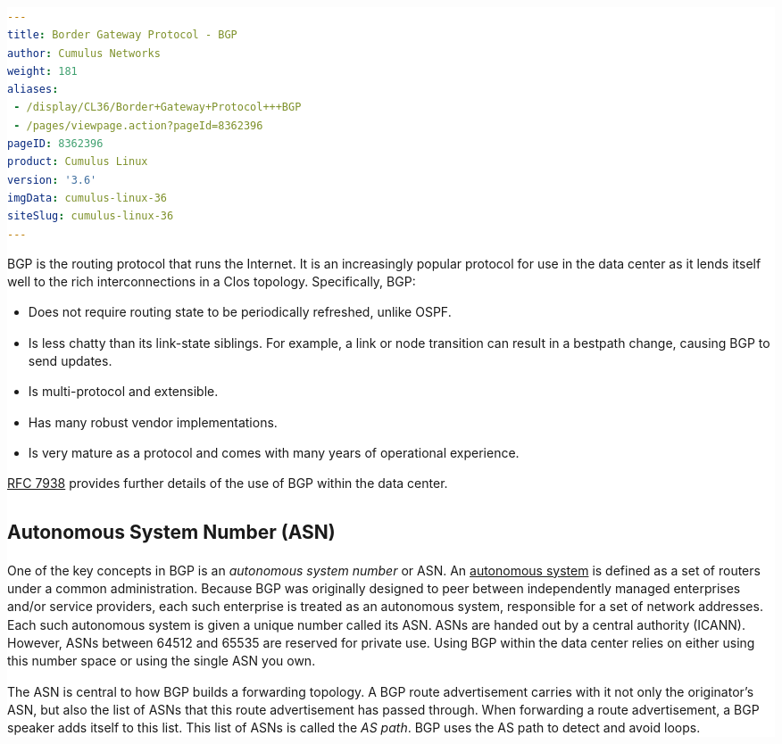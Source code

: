 ```yaml
---
title: Border Gateway Protocol - BGP
author: Cumulus Networks
weight: 181
aliases:
 - /display/CL36/Border+Gateway+Protocol+++BGP
 - /pages/viewpage.action?pageId=8362396
pageID: 8362396
product: Cumulus Linux
version: '3.6'
imgData: cumulus-linux-36
siteSlug: cumulus-linux-36
---
```

BGP is the routing protocol that runs the Internet. It is an
increasingly popular protocol for use in the data center as it lends
itself well to the rich interconnections in a Clos topology.
Specifically, BGP:

  - Does not require routing state to be periodically refreshed, unlike
    OSPF.

  - Is less chatty than its link-state siblings. For example, a link or
    node transition can result in a bestpath change, causing BGP to send
    updates.

  - Is multi-protocol and extensible.

  - Has many robust vendor implementations.

  - Is very mature as a protocol and comes with many years of
    operational experience.

[RFC 7938](https://tools.ietf.org/html/rfc7938) provides further details
of the use of BGP within the data center.

## Autonomous System Number (ASN)</span>

One of the key concepts in BGP is an *autonomous* *system number* or
ASN. An [autonomous
system](https://en.wikipedia.org/wiki/Autonomous_System_%28Internet%29)
is defined as a set of routers under a common administration. Because
BGP was originally designed to peer between independently managed
enterprises and/or service providers, each such enterprise is treated as
an autonomous system, responsible for a set of network addresses. Each
such autonomous system is given a unique number called its ASN. ASNs are
handed out by a central authority (ICANN). However, ASNs between 64512
and 65535 are reserved for private use. Using BGP within the data center
relies on either using this number space or using the single ASN you
own.

The ASN is central to how BGP builds a forwarding topology. A BGP route
advertisement carries with it not only the originator’s ASN, but also
the list of ASNs that this route advertisement has passed through. When
forwarding a route advertisement, a BGP speaker adds itself to this
list. This list of ASNs is called the *AS path*. BGP uses the AS path to
detect and avoid loops.
